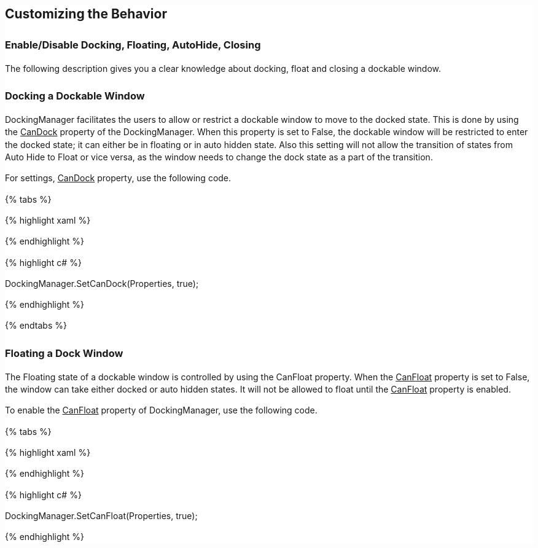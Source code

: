 ## Customizing the Behavior

### Enable/Disable Docking, Floating, AutoHide, Closing

The following description gives you a clear knowledge about docking, float and closing a dockable window.

###	Docking a Dockable Window

DockingManager facilitates the users to allow or restrict a dockable window to move to the docked state. This is done by using the [CanDock](https://help.syncfusion.com/cr/wpf/Syncfusion.Tools.Wpf~Syncfusion.Windows.Tools.Controls.DockItem~CanDock.html) property of the DockingManager. When this property is set to False, the dockable window will be restricted to enter the docked state; it can either be in floating or in auto hidden state. Also this setting will not allow the transition of states from Auto Hide to Float or vice versa, as the window needs to change the dock state as a part of the transition.

For settings, [CanDock](https://help.syncfusion.com/cr/wpf/Syncfusion.Tools.Wpf~Syncfusion.Windows.Tools.Controls.DockItem~CanDock.html) property, use the following code.

{% tabs %}

{% highlight xaml %}

<Grid Name="Properties" sftools:DockingManager.CanDock="True"/>

{% endhighlight  %}

{% highlight c# %}

DockingManager.SetCanDock(Properties, true);

{% endhighlight  %}

{% endtabs %} 


### Floating a Dock Window

The Floating state of a dockable window is controlled by using the CanFloat property. When the [CanFloat](https://help.syncfusion.com/cr/wpf/Syncfusion.Tools.Wpf~Syncfusion.Windows.Tools.Controls.DockItem~CanFloat.html) property is set to False, the window can take either docked or auto hidden states. It will not be allowed to float until the [CanFloat](https://help.syncfusion.com/cr/wpf/Syncfusion.Tools.Wpf~Syncfusion.Windows.Tools.Controls.DockItem~CanFloat.html) property is enabled.

To enable the [CanFloat](https://help.syncfusion.com/cr/wpf/Syncfusion.Tools.Wpf~Syncfusion.Windows.Tools.Controls.DockItem~CanFloat.html) property of DockingManager, use the following code. 

{% tabs %}

{% highlight xaml %}

<Grid Name="Properties" sftools:DockingManager.CanFloat="True"/>

{% endhighlight  %}

{% highlight c# %}

DockingManager.SetCanFloat(Properties, true);

{% endhighlight  %}
